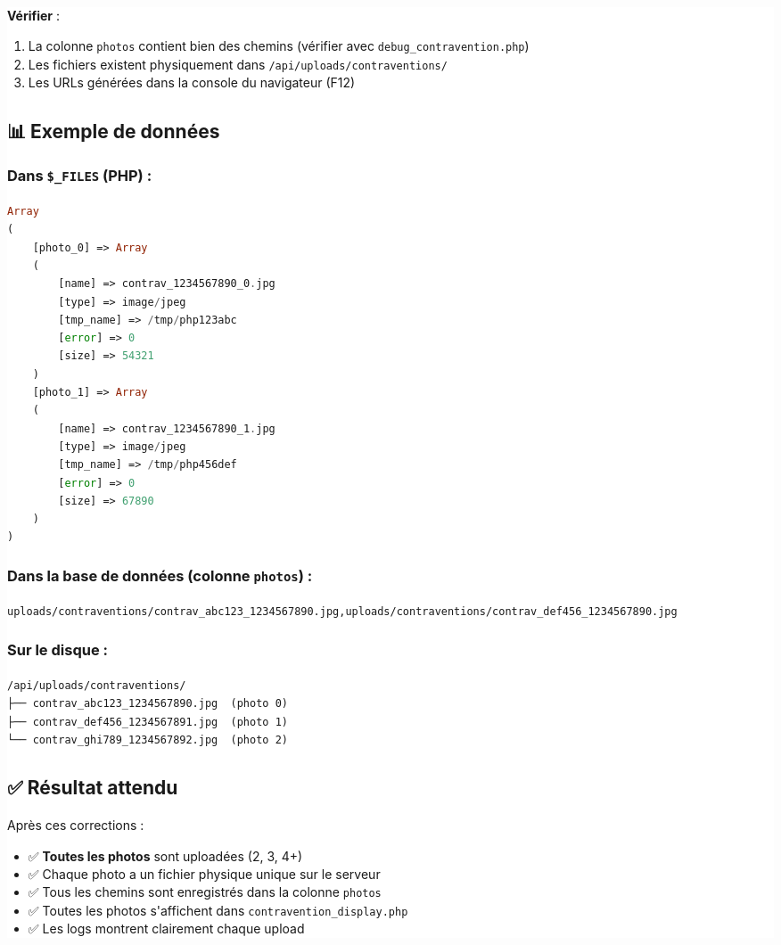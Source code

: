 **Vérifier** :
1. La colonne `photos` contient bien des chemins (vérifier avec `debug_contravention.php`)
2. Les fichiers existent physiquement dans `/api/uploads/contraventions/`
3. Les URLs générées dans la console du navigateur (F12)

## 📊 Exemple de données

### Dans `$_FILES` (PHP) :
```php
Array
(
    [photo_0] => Array
    (
        [name] => contrav_1234567890_0.jpg
        [type] => image/jpeg
        [tmp_name] => /tmp/php123abc
        [error] => 0
        [size] => 54321
    )
    [photo_1] => Array
    (
        [name] => contrav_1234567890_1.jpg
        [type] => image/jpeg
        [tmp_name] => /tmp/php456def
        [error] => 0
        [size] => 67890
    )
)
```

### Dans la base de données (colonne `photos`) :
```
uploads/contraventions/contrav_abc123_1234567890.jpg,uploads/contraventions/contrav_def456_1234567890.jpg
```

### Sur le disque :
```
/api/uploads/contraventions/
├── contrav_abc123_1234567890.jpg  (photo 0)
├── contrav_def456_1234567891.jpg  (photo 1)
└── contrav_ghi789_1234567892.jpg  (photo 2)
```

## ✅ Résultat attendu

Après ces corrections :
- ✅ **Toutes les photos** sont uploadées (2, 3, 4+)
- ✅ Chaque photo a un fichier physique unique sur le serveur
- ✅ Tous les chemins sont enregistrés dans la colonne `photos`
- ✅ Toutes les photos s'affichent dans `contravention_display.php`
- ✅ Les logs montrent clairement chaque upload
